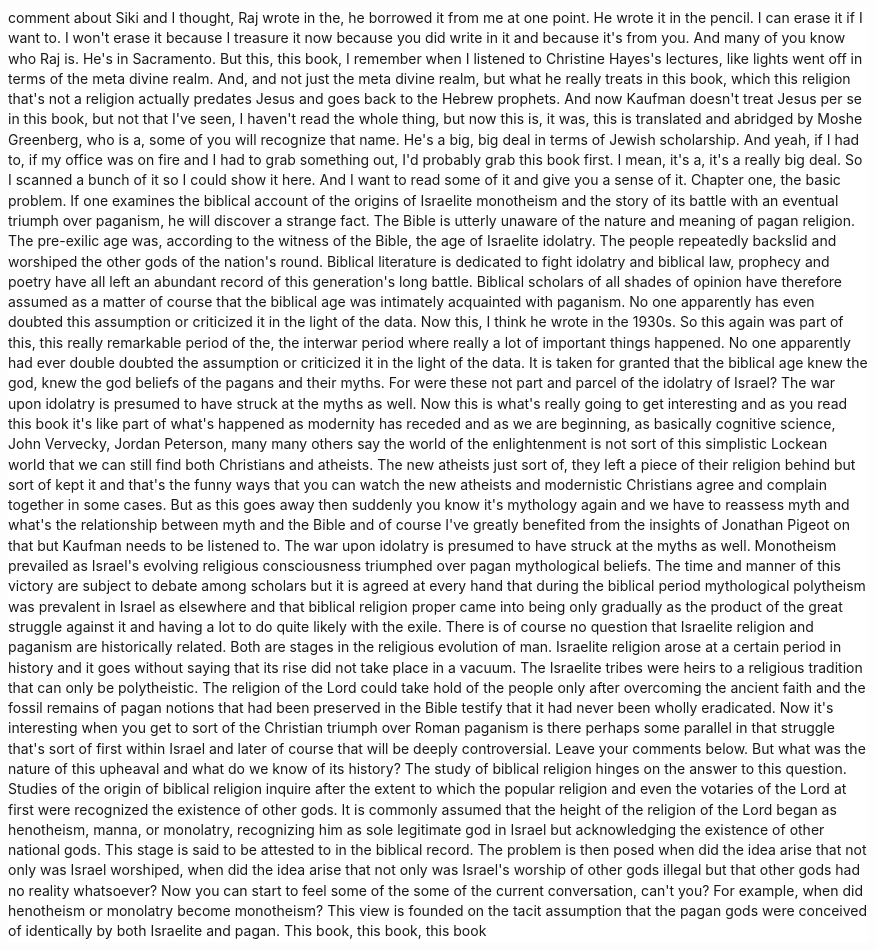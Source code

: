 comment about Siki and I thought, Raj wrote in the, he borrowed it from me at one point. He wrote it in the pencil. I can erase it if I want to. I won't erase it because I treasure it now because you did write in it and because it's from you. And many of you know who Raj is. He's in Sacramento. But this, this book, I remember when I listened to Christine Hayes's lectures, like lights went off in terms of the meta divine realm. And, and not just the meta divine realm, but what he really treats in this book, which this religion that's not a religion actually predates Jesus and goes back to the Hebrew prophets. And now Kaufman doesn't treat Jesus per se in this book, but not that I've seen, I haven't read the whole thing, but now this is, it was, this is translated and abridged by Moshe Greenberg, who is a, some of you will recognize that name. He's a big, big deal in terms of Jewish scholarship. And yeah, if I had to, if my office was on fire and I had to grab something out, I'd probably grab this book first. I mean, it's a, it's a really big deal. So I scanned a bunch of it so I could show it here. And I want to read some of it and give you a sense of it. Chapter one, the basic problem. If one examines the biblical account of the origins of Israelite monotheism and the story of its battle with an eventual triumph over paganism, he will discover a strange fact. The Bible is utterly unaware of the nature and meaning of pagan religion. The pre-exilic age was, according to the witness of the Bible, the age of Israelite idolatry. The people repeatedly backslid and worshiped the other gods of the nation's round. Biblical literature is dedicated to fight idolatry and biblical law, prophecy and poetry have all left an abundant record of this generation's long battle. Biblical scholars of all shades of opinion have therefore assumed as a matter of course that the biblical age was intimately acquainted with paganism. No one apparently has even doubted this assumption or criticized it in the light of the data. Now this, I think he wrote in the 1930s. So this again was part of this, this really remarkable period of the, the interwar period where really a lot of important things happened. No one apparently had ever double doubted the assumption or criticized it in the light of the data. It is taken for granted that the biblical age knew the god, knew the god beliefs of the pagans and their myths. For were these not part and parcel of the idolatry of Israel? The war upon idolatry is presumed to have struck at the myths as well. Now this is what's really going to get interesting and as you read this book it's like part of what's happened as modernity has receded and as we are beginning, as basically cognitive science, John Vervecky, Jordan Peterson, many many others say the world of the enlightenment is not sort of this simplistic Lockean world that we can still find both Christians and atheists. The new atheists just sort of, they left a piece of their religion behind but sort of kept it and that's the funny ways that you can watch the new atheists and modernistic Christians agree and complain together in some cases. But as this goes away then suddenly you know it's mythology again and we have to reassess myth and what's the relationship between myth and the Bible and of course I've greatly benefited from the insights of Jonathan Pigeot on that but Kaufman needs to be listened to. The war upon idolatry is presumed to have struck at the myths as well. Monotheism prevailed as Israel's evolving religious consciousness triumphed over pagan mythological beliefs. The time and manner of this victory are subject to debate among scholars but it is agreed at every hand that during the biblical period mythological polytheism was prevalent in Israel as elsewhere and that biblical religion proper came into being only gradually as the product of the great struggle against it and having a lot to do quite likely with the exile. There is of course no question that Israelite religion and paganism are historically related. Both are stages in the religious evolution of man. Israelite religion arose at a certain period in history and it goes without saying that its rise did not take place in a vacuum. The Israelite tribes were heirs to a religious tradition that can only be polytheistic. The religion of the Lord could take hold of the people only after overcoming the ancient faith and the fossil remains of pagan notions that had been preserved in the Bible testify that it had never been wholly eradicated. Now it's interesting when you get to sort of the Christian triumph over Roman paganism is there perhaps some parallel in that struggle that's sort of first within Israel and later of course that will be deeply controversial. Leave your comments below. But what was the nature of this upheaval and what do we know of its history? The study of biblical religion hinges on the answer to this question. Studies of the origin of biblical religion inquire after the extent to which the popular religion and even the votaries of the Lord at first were recognized the existence of other gods. It is commonly assumed that the height of the religion of the Lord began as henotheism, manna, or monolatry, recognizing him as sole legitimate god in Israel but acknowledging the existence of other national gods. This stage is said to be attested to in the biblical record. The problem is then posed when did the idea arise that not only was Israel worshiped, when did the idea arise that not only was Israel's worship of other gods illegal but that other gods had no reality whatsoever? Now you can start to feel some of the some of the current conversation, can't you? For example, when did henotheism or monolatry become monotheism? This view is founded on the tacit assumption that the pagan gods were conceived of identically by both Israelite and pagan. This book, this book, this book
